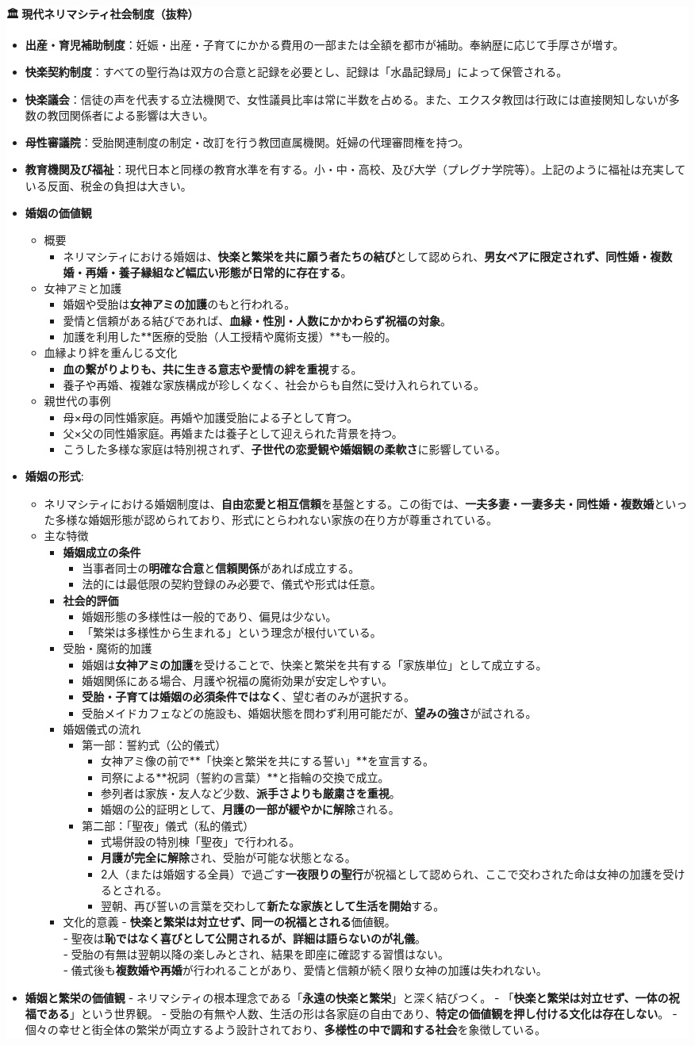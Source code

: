 #### 🏛️ 現代ネリマシティ社会制度（抜粋）
- **出産・育児補助制度**：妊娠・出産・子育てにかかる費用の一部または全額を都市が補助。奉納歴に応じて手厚さが増す。    
- **快楽契約制度**：すべての聖行為は双方の合意と記録を必要とし、記録は「水晶記録局」によって保管される。    
- **快楽議会**：信徒の声を代表する立法機関で、女性議員比率は常に半数を占める。また、エクスタ教団は行政には直接関知しないが多数の教団関係者による影響は大きい。    
- **母性審議院**：受胎関連制度の制定・改訂を行う教団直属機関。妊婦の代理審問権を持つ。
- **教育機関及び福祉**：現代日本と同様の教育水準を有する。小・中・高校、及び大学（プレグナ学院等）。上記のように福祉は充実している反面、税金の負担は大きい。
- **婚姻の価値観**
	- 概要
		- ネリマシティにおける婚姻は、**快楽と繁栄を共に願う者たちの結び**として認められ、**男女ペアに限定されず、同性婚・複数婚・再婚・養子縁組など幅広い形態が日常的に存在する**。
	- 女神アミと加護
		- 婚姻や受胎は**女神アミの加護**のもと行われる。    
		- 愛情と信頼がある結びであれば、**血縁・性別・人数にかかわらず祝福の対象**。    
		- 加護を利用した**医療的受胎（人工授精や魔術支援）**も一般的。
	- 血縁より絆を重んじる文化
		- **血の繋がりよりも、共に生きる意志や愛情の絆を重視**する。    
		- 養子や再婚、複雑な家族構成が珍しくなく、社会からも自然に受け入れられている。
	- 親世代の事例
		- 母×母の同性婚家庭。再婚や加護受胎による子として育つ。    
		- 父×父の同性婚家庭。再婚または養子として迎えられた背景を持つ。    
		- こうした多様な家庭は特別視されず、**子世代の恋愛観や婚姻観の柔軟さ**に影響している。

- **婚姻の形式**:
	- ネリマシティにおける婚姻制度は、**自由恋愛と相互信頼**を基盤とする。この街では、**一夫多妻・一妻多夫・同性婚・複数婚**といった多様な婚姻形態が認められており、形式にとらわれない家族の在り方が尊重されている。
	- 主な特徴
		- **婚姻成立の条件**
			- 当事者同士の**明確な合意**と**信頼関係**があれば成立する。
			- 法的には最低限の契約登録のみ必要で、儀式や形式は任意。
		- **社会的評価**
			- 婚姻形態の多様性は一般的であり、偏見は少ない。
			- 「繁栄は多様性から生まれる」という理念が根付いている。
		- 受胎・魔術的加護
			- 婚姻は**女神アミの加護**を受けることで、快楽と繁栄を共有する「家族単位」として成立する。
			- 婚姻関係にある場合、月護や祝福の魔術効果が安定しやすい。
			- **受胎・子育ては婚姻の必須条件ではなく**、望む者のみが選択する。
			- 受胎メイドカフェなどの施設も、婚姻状態を問わず利用可能だが、**望みの強さ**が試される。
		- 婚姻儀式の流れ
			- 第一部：誓約式（公的儀式）
				- 女神アミ像の前で**「快楽と繁栄を共にする誓い」**を宣言する。    
				- 司祭による**祝詞（誓約の言葉）**と指輪の交換で成立。    
				- 参列者は家族・友人など少数、**派手さよりも厳粛さを重視**。    
				- 婚姻の公的証明として、**月護の一部が緩やかに解除**される。
		    - 第二部：「聖夜」儀式（私的儀式）
				- 式場併設の特別棟「聖夜」で行われる。
			    - **月護が完全に解除**され、受胎が可能な状態となる。
			    - 2人（または婚姻する全員）で過ごす**一夜限りの聖行**が祝福として認められ、ここで交わされた命は女神の加護を受けるとされる。    
				- 翌朝、再び誓いの言葉を交わして**新たな家族として生活を開始**する。
		- 文化的意義
				- **快楽と繁栄は対立せず、同一の祝福とされる**価値観。    
				- 聖夜は**恥ではなく喜びとして公開されるが、詳細は語らないのが礼儀**。    
				- 受胎の有無は翌朝以降の楽しみとされ、結果を即座に確認する習慣はない。    
				- 儀式後も**複数婚や再婚**が行われることがあり、愛情と信頼が続く限り女神の加護は失われない。
- **婚姻と繁栄の価値観**
		 - ネリマシティの根本理念である「**永遠の快楽と繁栄**」と深く結びつく。
		 - 「**快楽と繁栄は対立せず、一体の祝福である**」という世界観。
		 - 受胎の有無や人数、生活の形は各家庭の自由であり、**特定の価値観を押し付ける文化は存在しない**。
		 - 個々の幸せと街全体の繁栄が両立するよう設計されており、**多様性の中で調和する社会**を象徴している。

